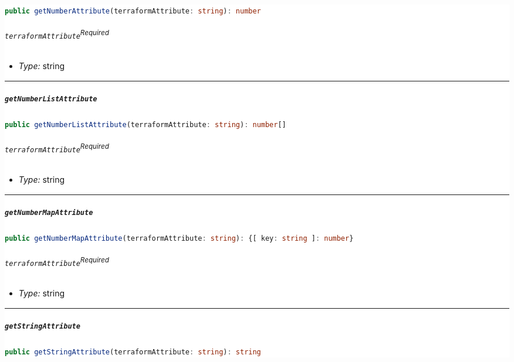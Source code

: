 ```typescript
public getNumberAttribute(terraformAttribute: string): number
```

###### `terraformAttribute`<sup>Required</sup> <a name="terraformAttribute" id="@ithings/cdktf-provider-openstack.orchestrationStackV1.OrchestrationStackV1OutputsOutputReference.getNumberAttribute.parameter.terraformAttribute"></a>

- *Type:* string

---

##### `getNumberListAttribute` <a name="getNumberListAttribute" id="@ithings/cdktf-provider-openstack.orchestrationStackV1.OrchestrationStackV1OutputsOutputReference.getNumberListAttribute"></a>

```typescript
public getNumberListAttribute(terraformAttribute: string): number[]
```

###### `terraformAttribute`<sup>Required</sup> <a name="terraformAttribute" id="@ithings/cdktf-provider-openstack.orchestrationStackV1.OrchestrationStackV1OutputsOutputReference.getNumberListAttribute.parameter.terraformAttribute"></a>

- *Type:* string

---

##### `getNumberMapAttribute` <a name="getNumberMapAttribute" id="@ithings/cdktf-provider-openstack.orchestrationStackV1.OrchestrationStackV1OutputsOutputReference.getNumberMapAttribute"></a>

```typescript
public getNumberMapAttribute(terraformAttribute: string): {[ key: string ]: number}
```

###### `terraformAttribute`<sup>Required</sup> <a name="terraformAttribute" id="@ithings/cdktf-provider-openstack.orchestrationStackV1.OrchestrationStackV1OutputsOutputReference.getNumberMapAttribute.parameter.terraformAttribute"></a>

- *Type:* string

---

##### `getStringAttribute` <a name="getStringAttribute" id="@ithings/cdktf-provider-openstack.orchestrationStackV1.OrchestrationStackV1OutputsOutputReference.getStringAttribute"></a>

```typescript
public getStringAttribute(terraformAttribute: string): string
```
